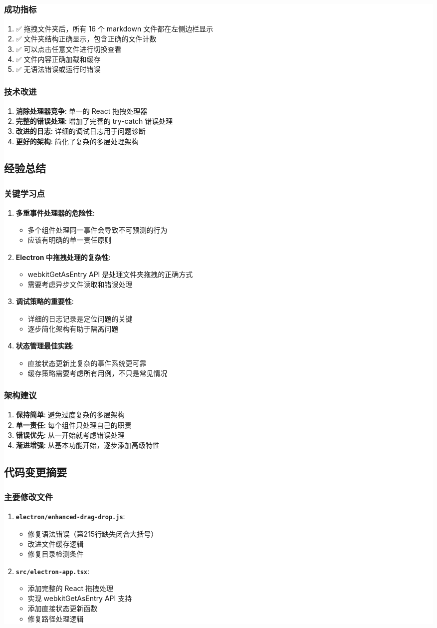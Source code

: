 ### 成功指标
1. ✅ 拖拽文件夹后，所有 16 个 markdown 文件都在左侧边栏显示
2. ✅ 文件夹结构正确显示，包含正确的文件计数
3. ✅ 可以点击任意文件进行切换查看
4. ✅ 文件内容正确加载和缓存
5. ✅ 无语法错误或运行时错误

### 技术改进
1. **消除处理器竞争**: 单一的 React 拖拽处理器
2. **完整的错误处理**: 增加了完善的 try-catch 错误处理
3. **改进的日志**: 详细的调试日志用于问题诊断
4. **更好的架构**: 简化了复杂的多层处理架构

## 经验总结

### 关键学习点

1. **多重事件处理器的危险性**: 
   - 多个组件处理同一事件会导致不可预测的行为
   - 应该有明确的单一责任原则

2. **Electron 中拖拽处理的复杂性**:
   - webkitGetAsEntry API 是处理文件夹拖拽的正确方式
   - 需要考虑异步文件读取和错误处理

3. **调试策略的重要性**:
   - 详细的日志记录是定位问题的关键
   - 逐步简化架构有助于隔离问题

4. **状态管理最佳实践**:
   - 直接状态更新比复杂的事件系统更可靠
   - 缓存策略需要考虑所有用例，不只是常见情况

### 架构建议

1. **保持简单**: 避免过度复杂的多层架构
2. **单一责任**: 每个组件只处理自己的职责
3. **错误优先**: 从一开始就考虑错误处理
4. **渐进增强**: 从基本功能开始，逐步添加高级特性

## 代码变更摘要

### 主要修改文件

1. **`electron/enhanced-drag-drop.js`**: 
   - 修复语法错误（第215行缺失闭合大括号）
   - 改进文件缓存逻辑
   - 修复目录检测条件

2. **`src/electron-app.tsx`**: 
   - 添加完整的 React 拖拽处理
   - 实现 webkitGetAsEntry API 支持
   - 添加直接状态更新函数
   - 修复路径处理逻辑
